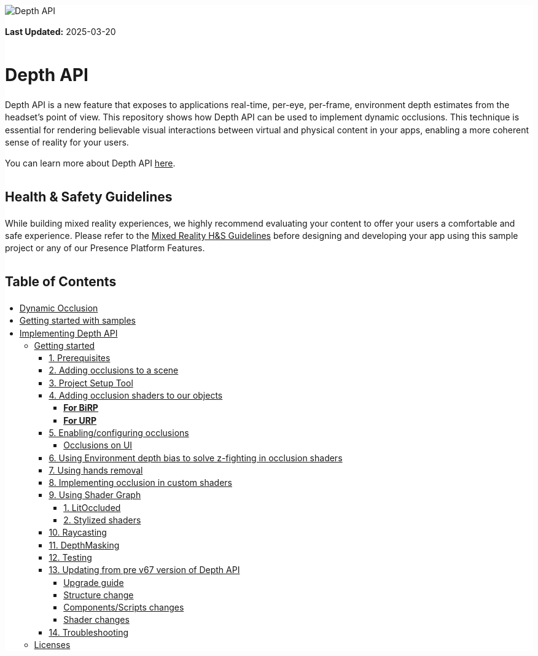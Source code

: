 ![Depth API](./Media/DepthOppie.png)

**Last Updated:** 2025-03-20

# Depth API
Depth API is a new feature that exposes to applications real-time, per-eye, per-frame, environment depth estimates from the headset’s point of view.
This repository shows how Depth API can be used to implement dynamic occlusions.
This technique is essential for rendering believable visual interactions between virtual and physical content in your apps, enabling a more coherent sense of reality for your users.

You can learn more about Depth API [here](https://developer.oculus.com/experimental/scene-depth-unity/).

## Health & Safety Guidelines
While building mixed reality experiences, we highly recommend evaluating your content to offer your users a comfortable and safe experience. Please refer to the [Mixed Reality H&S Guidelines](https://developer.oculus.com/resources/mr-health-safety-guideline/) before designing and developing your app using this sample project or any of our Presence Platform Features.

## Table of Contents
- [Dynamic Occlusion](#dynamic-occlusion)
- [Getting started with samples](#getting-started-with-samples)
- [Implementing Depth API](#implementing-depth-api)
  * [Getting started](#getting-started)
    + [1. Prerequisites](#1-prerequisites)
    + [2. Adding occlusions to a scene](#2-adding-occlusions-to-a-scene)
    + [3. Project Setup Tool](#3-project-setup-tool)
    + [4. Adding occlusion shaders to our objects](#4-adding-occlusion-shaders-to-our-objects)
      - [**For BiRP**](#for-birp)
      - [**For URP**](#for-urp)
    + [5. Enabling/configuring occlusions](#5-enablingconfiguring-occlusions)
      - [Occlusions on UI](#occlusions-on-ui)
    + [6. Using Environment depth bias to solve z-fighting in occlusion shaders](#6-using-environment-depth-bias-to-solve-z-fighting-in-occlusion-shaders)
    + [7. Using hands removal](#7-using-hands-removal)
    + [8. Implementing occlusion in custom shaders](#8-implementing-occlusion-in-custom-shaders)
    + [9. Using Shader Graph](#9-using-shader-graph)
      - [1. LitOccluded](#1-litoccluded)
      - [2. Stylized shaders](#2-stylized-shaders)
    + [10. Raycasting](#10-raycasting)
    + [11. DepthMasking](#11-depth-masking)
    + [12. Testing](#12-testing)
    + [13. Updating from pre v67 version of Depth API](#13-updating-from-pre-v67-version-of-depth-api)
      - [Upgrade guide](#upgrade-guide)
      - [Structure change](#structure-change)
      - [Components/Scripts changes](#componentsscripts-changes)
      - [Shader changes](#shader-changes)
    + [14. Troubleshooting](#14-troubleshooting)
  * [Licenses](#licenses)
